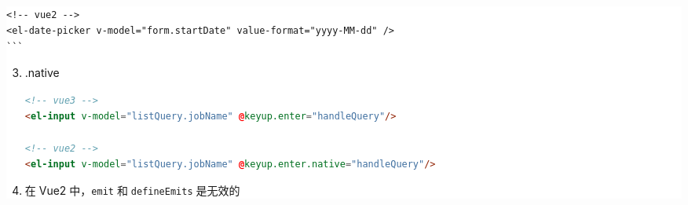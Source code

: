     <!-- vue2 -->
    <el-date-picker v-model="form.startDate" value-format="yyyy-MM-dd" />
    ```

3. .native

    ```html
    <!-- vue3 -->
    <el-input v-model="listQuery.jobName" @keyup.enter="handleQuery"/>
    
    <!-- vue2 -->
    <el-input v-model="listQuery.jobName" @keyup.enter.native="handleQuery"/>
    ```

4. 在 Vue2 中，`emit` 和 `defineEmits` 是无效的

